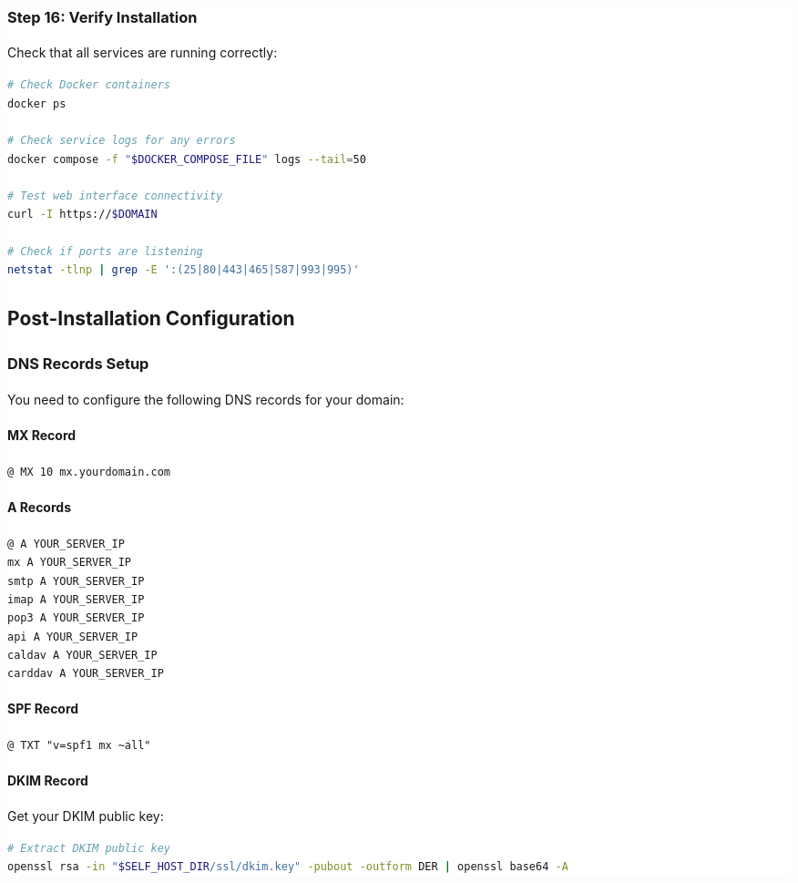 ### Step 16: Verify Installation

Check that all services are running correctly:

```bash
# Check Docker containers
docker ps

# Check service logs for any errors
docker compose -f "$DOCKER_COMPOSE_FILE" logs --tail=50

# Test web interface connectivity
curl -I https://$DOMAIN

# Check if ports are listening
netstat -tlnp | grep -E ':(25|80|443|465|587|993|995)'
```

## Post-Installation Configuration

### DNS Records Setup

You need to configure the following DNS records for your domain:

#### MX Record
```
@ MX 10 mx.yourdomain.com
```

#### A Records
```
@ A YOUR_SERVER_IP
mx A YOUR_SERVER_IP
smtp A YOUR_SERVER_IP
imap A YOUR_SERVER_IP
pop3 A YOUR_SERVER_IP
api A YOUR_SERVER_IP
caldav A YOUR_SERVER_IP
carddav A YOUR_SERVER_IP
```

#### SPF Record
```
@ TXT "v=spf1 mx ~all"
```

#### DKIM Record
Get your DKIM public key:
```bash
# Extract DKIM public key
openssl rsa -in "$SELF_HOST_DIR/ssl/dkim.key" -pubout -outform DER | openssl base64 -A
```
